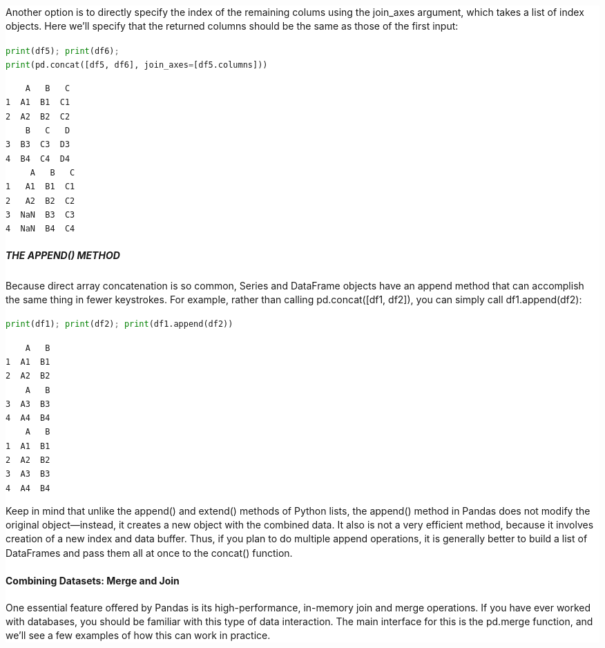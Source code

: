 
Another option is to directly specify the index of the remaining colums using the join_axes argument, which takes a list of index objects. Here we’ll specify that the returned columns should be the same as those of the first input:


```python
print(df5); print(df6);
print(pd.concat([df5, df6], join_axes=[df5.columns]))
```

        A   B   C
    1  A1  B1  C1
    2  A2  B2  C2
        B   C   D
    3  B3  C3  D3
    4  B4  C4  D4
         A   B   C
    1   A1  B1  C1
    2   A2  B2  C2
    3  NaN  B3  C3
    4  NaN  B4  C4
    

##### THE APPEND() METHOD
Because direct array concatenation is so common, Series and DataFrame objects have an append method that can accomplish the same thing in fewer keystrokes. For example, rather than calling pd.concat([df1, df2]), you can simply call df1.append(df2):


```python
print(df1); print(df2); print(df1.append(df2))
```

        A   B
    1  A1  B1
    2  A2  B2
        A   B
    3  A3  B3
    4  A4  B4
        A   B
    1  A1  B1
    2  A2  B2
    3  A3  B3
    4  A4  B4
    

Keep in mind that unlike the append() and extend() methods of Python lists, the append() method in Pandas does not modify the original object—instead, it creates a new object with the combined data. It also is not a very efficient method, because it involves creation of a new index and data buffer. Thus, if you plan to do multiple append operations, it is generally better to build a list of DataFrames and pass them all at once to the concat() function.

#### Combining Datasets: Merge and Join
One essential feature offered by Pandas is its high-performance, in-memory join and merge operations. If you have ever worked with databases, you should be familiar with this type of data interaction. The main interface for this is the pd.merge function, and we’ll see a few examples of how this can work in practice.
